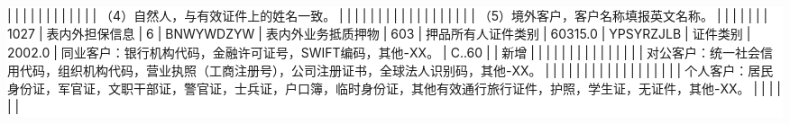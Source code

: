 |            |                |            |                |                    |          |                    |              |              |              |              | （4）自然人，与有效证件上的姓名一致。                                                                                                                                                                                                                                                                                                                                                                                                                                                                                                                                                     |         |                                                                                                                                                                                                                                                                                                                                                                                                    |            |                        |                |
|            |                |            |                |                    |          |                    |              |              |              |              | （5）境外客户，客户名称填报英文名称。                                                                                                                                                                                                                                                                                                                                                                                                                                                                                                                                                     |         |                                                                                                                                                                                                                                                                                                                                                                                                    |            |                        |                |
|       1027 | 表内外担保信息 |          6 | BNWYWDZYW      | 表内外业务抵质押物 |      603 | 押品所有人证件类别 | 60315.0      | YPSYRZJLB    | 证件类别     | 2002.0       | 同业客户：银行机构代码，金融许可证号，SWIFT编码，其他-XX。                                                                                                                                                                                                                                                                                                                                                                                                                                                                                                                                | C..60   |                                                                                                                                                                                                                                                                                                                                                                                                    | 新增       |                        |                |
|            |                |            |                |                    |          |                    |              |              |              |              | 对公客户：统一社会信用代码，组织机构代码，营业执照（工商注册号），公司注册证书，全球法人识别码，其他-XX。                                                                                                                                                                                                                                                                                                                                                                                                                                                                                 |         |                                                                                                                                                                                                                                                                                                                                                                                                    |            |                        |                |
|            |                |            |                |                    |          |                    |              |              |              |              | 个人客户：居民身份证，军官证，文职干部证，警官证，士兵证，户口簿，临时身份证，其他有效通行旅行证件，护照，学生证，无证件，其他-XX。                                                                                                                                                                                                                                                                                                                                                                                                                                                       |         |                                                                                                                                                                                                                                                                                                                                                                                                    |            |                        |                |